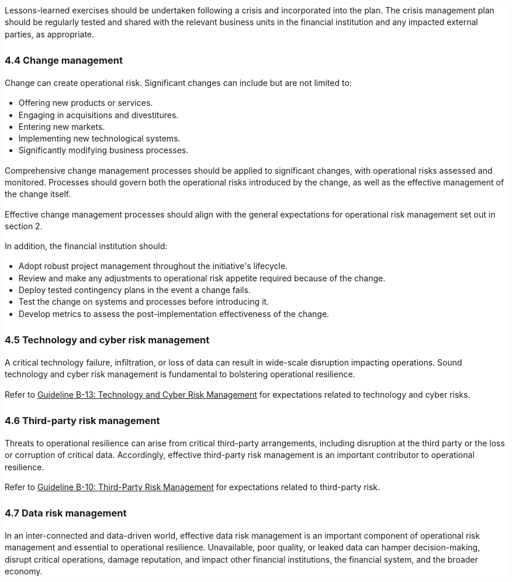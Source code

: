 Lessons-learned exercises should be undertaken following a crisis and incorporated into the plan. The crisis management plan should be regularly tested and shared with the relevant business units in the financial institution and any impacted external parties, as appropriate.

### 4.4 Change management

Change can create operational risk. Significant changes can include but are not limited to:

- Offering new products or services.
- Engaging in acquisitions and divestitures.
- Entering new markets.
- Implementing new technological systems.
- Significantly modifying business processes.

Comprehensive change management processes should be applied to significant changes, with operational risks assessed and monitored. Processes should govern both the operational risks introduced by the change, as well as the effective management of the change itself.

Effective change management processes should align with the general expectations for operational risk management set out in section 2.

In addition, the financial institution should:

- Adopt robust project management throughout the initiative's lifecycle.
- Review and make any adjustments to operational risk appetite required because of the change.
- Deploy tested contingency plans in the event a change fails.
- Test the change on systems and processes before introducing it.
- Develop metrics to assess the post-implementation effectiveness of the change.

### 4.5 Technology and cyber risk management

A critical technology failure, infiltration, or loss of data can result in wide-scale disruption impacting operations. Sound technology and cyber risk management is fundamental to bolstering operational resilience.

Refer to [Guideline B-13: Technology and Cyber Risk Management](/en/guidance/guidance-library/technology-cyber-risk-management "Technology and Cyber Risk Management") for expectations related to technology and cyber risks.

### 4.6 Third-party risk management

Threats to operational resilience can arise from critical third-party arrangements, including disruption at the third party or the loss or corruption of critical data. Accordingly, effective third-party risk management is an important contributor to operational resilience.

Refer to [Guideline B-10: Third-Party Risk Management](/en/guidance/guidance-library/third-party-risk-management-guideline "Third-Party Risk Management Guideline") for expectations related to third-party risk.

### 4.7 Data risk management

In an inter-connected and data-driven world, effective data risk management is an important component of operational risk management and essential to operational resilience. Unavailable, poor quality, or leaked data can hamper decision-making, disrupt critical operations, damage reputation, and impact other financial institutions, the financial system, and the broader economy.
